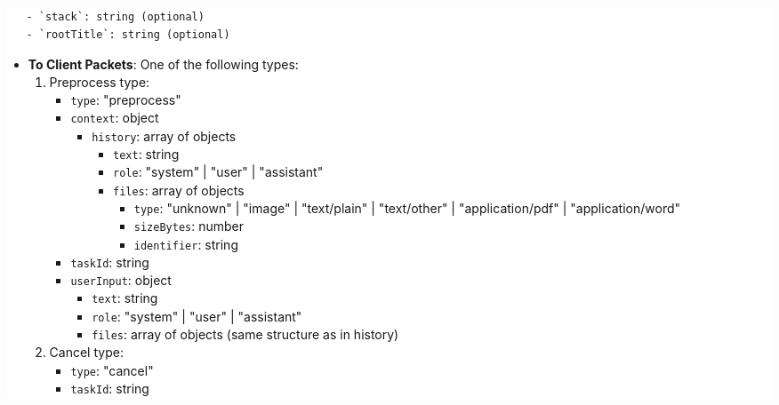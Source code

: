        - `stack`: string (optional)
       - `rootTitle`: string (optional)

- **To Client Packets**: One of the following types:
  1. Preprocess type:
     - `type`: "preprocess"
     - `context`: object
       - `history`: array of objects
         - `text`: string
         - `role`: "system" | "user" | "assistant"
         - `files`: array of objects
           - `type`: "unknown" | "image" | "text/plain" | "text/other" | "application/pdf" | "application/word"
           - `sizeBytes`: number
           - `identifier`: string
     - `taskId`: string
     - `userInput`: object
       - `text`: string
       - `role`: "system" | "user" | "assistant"
       - `files`: array of objects (same structure as in history)
  2. Cancel type:
     - `type`: "cancel"
     - `taskId`: string